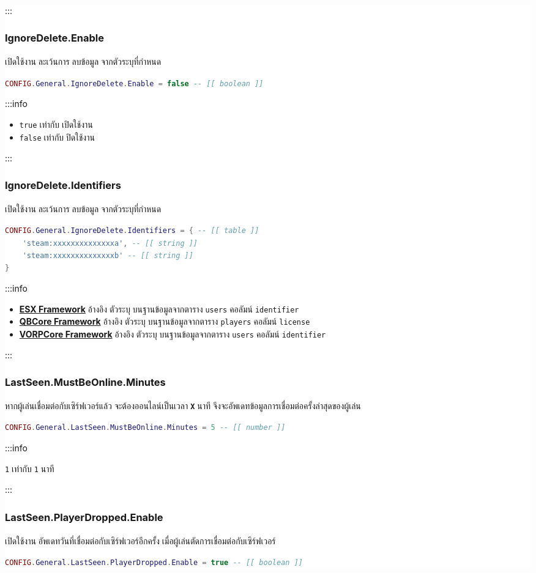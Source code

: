 :::

### IgnoreDelete.Enable

เปิดใช้งาน ละเว้นการ ลบข้อมูล จากตัวระบุที่กำหนด

```lua title="บรรทัดที่ 55"
CONFIG.General.IgnoreDelete.Enable = false -- [[ boolean ]]
```

:::info

- `true` เท่ากับ เปิดใช้งาน
- `false` เท่ากับ ปิดใช้งาน

:::

### IgnoreDelete.Identifiers

เปิดใช้งาน ละเว้นการ ลบข้อมูล จากตัวระบุที่กำหนด

```lua title="บรรทัดที่ 57"
CONFIG.General.IgnoreDelete.Identifiers = { -- [[ table ]]
    'steam:xxxxxxxxxxxxxxa', -- [[ string ]]
    'steam:xxxxxxxxxxxxxxb' -- [[ string ]]
}
```

:::info

- [**ESX Framework**](https://github.com/esx-framework) อ้างอิง ตัวระบุ บนฐานข้อมูลจากตาราง `users` คอลัมน์ `identifier`
- [**QBCore Framework**](https://github.com/qbcore-framework) อ้างอิง ตัวระบุ บนฐานข้อมูลจากตาราง `players` คอลัมน์ `license`
- [**VORPCore Framework**](https://github.com/VORPCORE) อ้างอิง ตัวระบุ บนฐานข้อมูลจากตาราง `users` คอลัมน์ `identifier`

:::

### LastSeen.MustBeOnline.Minutes

หากผู้เล่นเชื่อมต่อกับเซิร์ฟเวอร์แล้ว จะต้องออนไลน์เป็นเวลา **`X`** นาที จึงจะอัพเดทข้อมูลการเชื่อมต่อครั้งล่าสุดของผู้เล่น

```lua title="บรรทัดที่ 66"
CONFIG.General.LastSeen.MustBeOnline.Minutes = 5 -- [[ number ]]
```

:::info

`1` เท่ากับ `1` นาที

:::

### LastSeen.PlayerDropped.Enable

เปิดใช้งาน อัพเดทวันที่เชื่อมต่อกับเซิร์ฟเวอร์อีกครั้ง เมื่อผู้เล่นตัดการเชื่อมต่อกับเซิร์ฟเวอร์

```lua title="บรรทัดที่ 70"
CONFIG.General.LastSeen.PlayerDropped.Enable = true -- [[ boolean ]]
```
